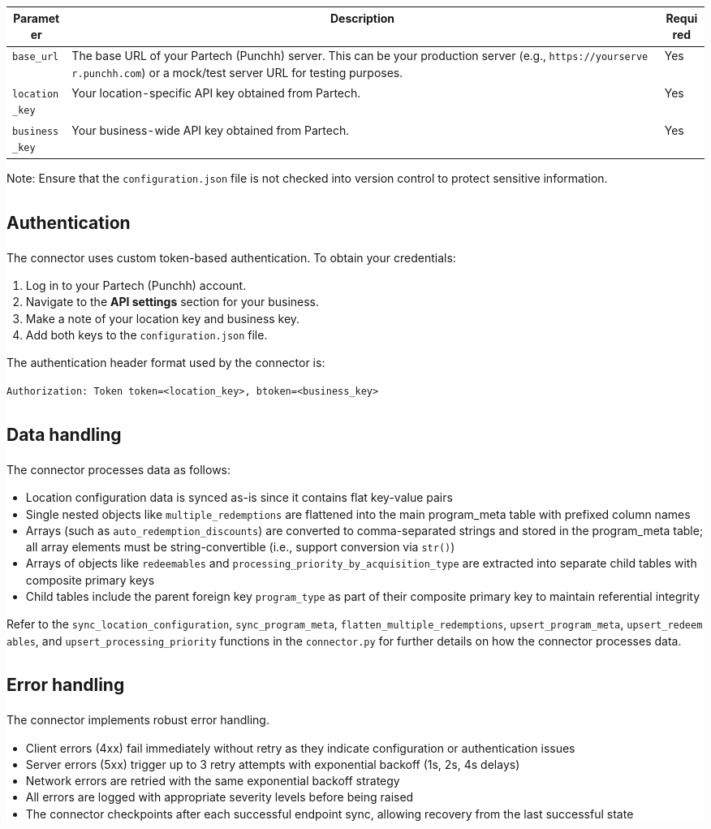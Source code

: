 | Parameter | Description | Required |
|-----------|-------------|----------|
| `base_url` | The base URL of your Partech (Punchh) server. This can be your production server (e.g., `https://yourserver.punchh.com`) or a mock/test server URL for testing purposes. | Yes |
| `location_key` | Your location-specific API key obtained from Partech. | Yes |
| `business_key` | Your business-wide API key obtained from Partech. | Yes |


Note: Ensure that the `configuration.json` file is not checked into version control to protect sensitive information.

## Authentication

The connector uses custom token-based authentication. To obtain your credentials:

1. Log in to your Partech (Punchh) account.
2. Navigate to the **API settings** section for your business.
3. Make a note of your location key and business key.
4. Add both keys to the `configuration.json` file.

The authentication header format used by the connector is:

```
Authorization: Token token=<location_key>, btoken=<business_key>
```

## Data handling

The connector processes data as follows:

- Location configuration data is synced as-is since it contains flat key-value pairs
- Single nested objects like `multiple_redemptions` are flattened into the main program_meta table with prefixed column names
- Arrays (such as `auto_redemption_discounts`) are converted to comma-separated strings and stored in the program_meta table; all array elements must be string-convertible (i.e., support conversion via `str()`)
- Arrays of objects like `redeemables` and `processing_priority_by_acquisition_type` are extracted into separate child tables with composite primary keys
- Child tables include the parent foreign key `program_type` as part of their composite primary key to maintain referential integrity

Refer to the `sync_location_configuration`, `sync_program_meta`, `flatten_multiple_redemptions`, `upsert_program_meta`, `upsert_redeemables`, and `upsert_processing_priority` functions in the `connector.py` for further details on how the connector processes data.

## Error handling

The connector implements robust error handling.

- Client errors (4xx) fail immediately without retry as they indicate configuration or authentication issues
- Server errors (5xx) trigger up to 3 retry attempts with exponential backoff (1s, 2s, 4s delays)
- Network errors are retried with the same exponential backoff strategy
- All errors are logged with appropriate severity levels before being raised
- The connector checkpoints after each successful endpoint sync, allowing recovery from the last successful state
